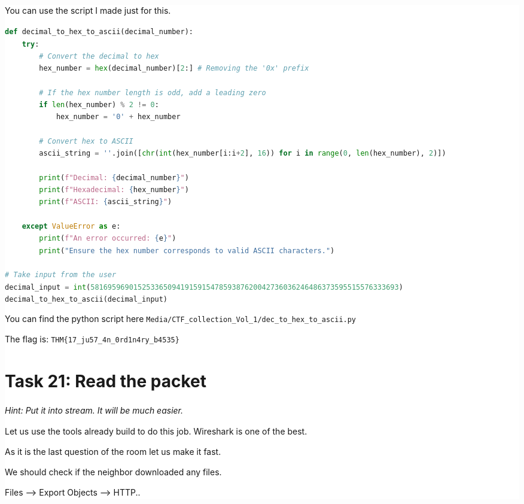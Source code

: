 You can use the script I made just for this. 

```python
def decimal_to_hex_to_ascii(decimal_number):
    try:
        # Convert the decimal to hex
        hex_number = hex(decimal_number)[2:] # Removing the '0x' prefix
        
        # If the hex number length is odd, add a leading zero
        if len(hex_number) % 2 != 0:
            hex_number = '0' + hex_number
        
        # Convert hex to ASCII
        ascii_string = ''.join([chr(int(hex_number[i:i+2], 16)) for i in range(0, len(hex_number), 2)])
        
        print(f"Decimal: {decimal_number}")
        print(f"Hexadecimal: {hex_number}")
        print(f"ASCII: {ascii_string}")
        
    except ValueError as e:
        print(f"An error occurred: {e}")
        print("Ensure the hex number corresponds to valid ASCII characters.")

# Take input from the user
decimal_input = int(581695969015253365094191591547859387620042736036246486373595515576333693)
decimal_to_hex_to_ascii(decimal_input)
```
You can find the python script here `Media/CTF_collection_Vol_1/dec_to_hex_to_ascii.py`

The flag is: `THM{17_ju57_4n_0rd1n4ry_b4535}`


# Task 21: Read the packet
*Hint: Put it into stream. It will be much easier.*

Let us use the tools already build to do this job. Wireshark is one of the best.

As it is the last question of the room let us make it fast. 

We should check if the neighbor downloaded any files. 

Files --> Export Objects --> HTTP..
